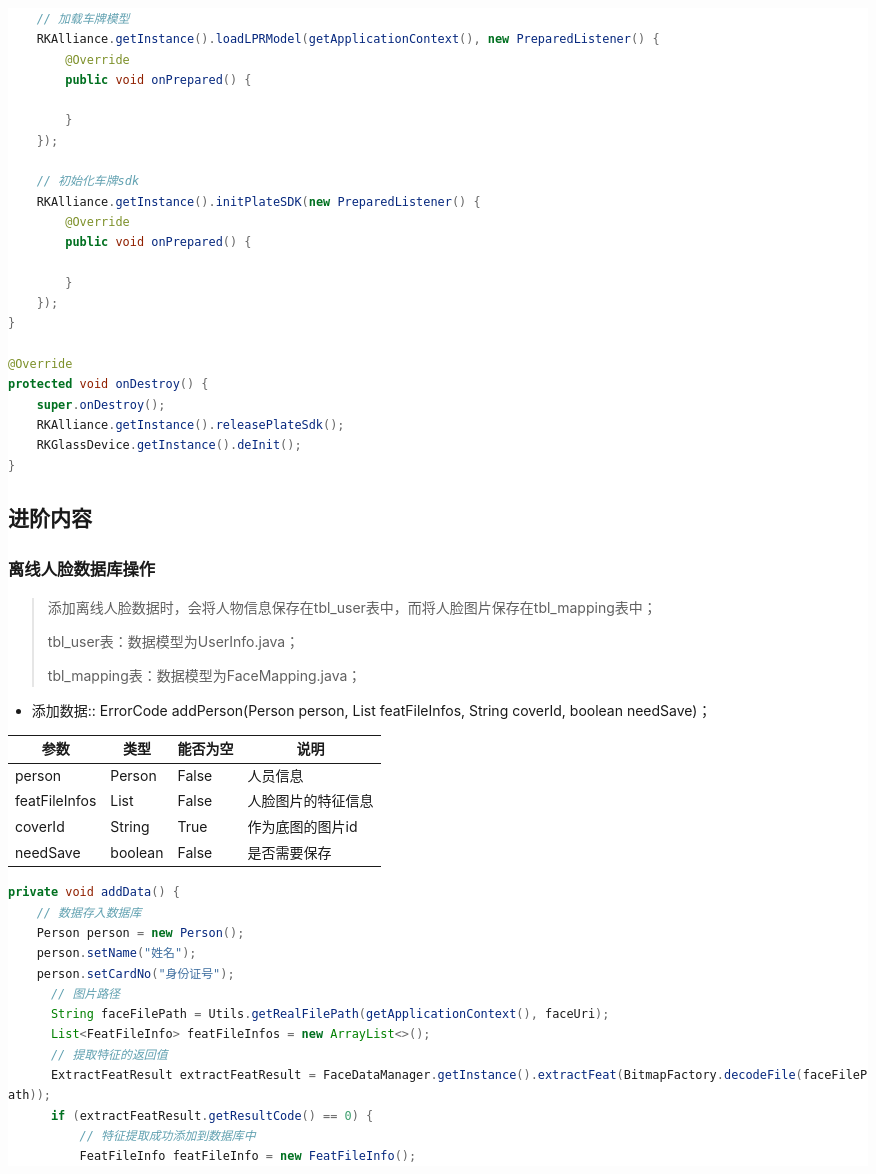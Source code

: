   ```java
      // 加载车牌模型
      RKAlliance.getInstance().loadLPRModel(getApplicationContext(), new PreparedListener() {
          @Override
          public void onPrepared() {

          }
      });

      // 初始化车牌sdk
      RKAlliance.getInstance().initPlateSDK(new PreparedListener() {
          @Override
          public void onPrepared() {

          }
      });
  }

  @Override
  protected void onDestroy() {
      super.onDestroy();
      RKAlliance.getInstance().releasePlateSdk();
      RKGlassDevice.getInstance().deInit();
  }
  ```



## 进阶内容

### 离线人脸数据库操作

> 添加离线人脸数据时，会将人物信息保存在tbl_user表中，而将人脸图片保存在tbl_mapping表中；
>
> tbl_user表：数据模型为UserInfo.java；
>
> tbl_mapping表：数据模型为FaceMapping.java；

- 添加数据:: ErrorCode addPerson(Person person, List<FeatFileInfo> featFileInfos, String coverId, boolean needSave)；

| 参数          | 类型               | 能否为空 | 说明               |
| ------------- | ------------------ | -------- | ------------------ |
| person        | Person             | False    | 人员信息           |
| featFileInfos | List<FeatFileInfo> | False    | 人脸图片的特征信息 |
| coverId       | String             | True     | 作为底图的图片id   |
| needSave      | boolean            | False    | 是否需要保存       |

  ```java
  private void addData() {
      // 数据存入数据库
      Person person = new Person();
      person.setName("姓名");
      person.setCardNo("身份证号");
    	// 图片路径
  		String faceFilePath = Utils.getRealFilePath(getApplicationContext(), faceUri);
  		List<FeatFileInfo> featFileInfos = new ArrayList<>();
  		// 提取特征的返回值
  		ExtractFeatResult extractFeatResult = FaceDataManager.getInstance().extractFeat(BitmapFactory.decodeFile(faceFilePath));
  		if (extractFeatResult.getResultCode() == 0) {
      		// 特征提取成功添加到数据库中
      		FeatFileInfo featFileInfo = new FeatFileInfo();
  ```